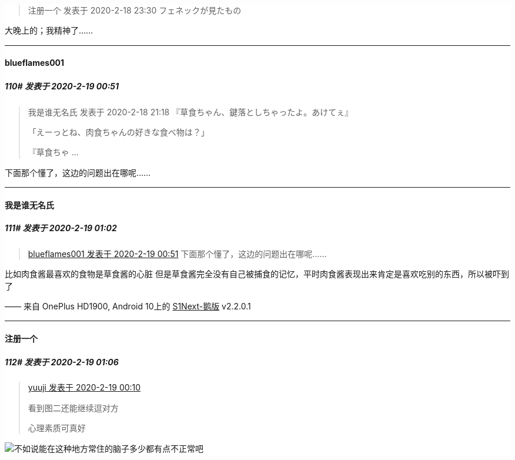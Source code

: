 <blockquote>注册一个 发表于 2020-2-18 23:30
フェネックが見たもの</blockquote>
大晚上的；我精神了……







-----

####  blueflames001  
##### 110#       发表于 2020-2-19 00:51



<blockquote>我是谁无名氏 发表于 2020-2-18 21:18
『草食ちゃん、鍵落としちゃったよ。あけてぇ』

「えーっとね、肉食ちゃんの好きな食べ物は？」

『草食ちゃ ...</blockquote>
下面那个懂了，这边的问题出在哪呢……







-----

####  我是谁无名氏  
##### 111#       发表于 2020-2-19 01:02



<blockquote><a href="httphttps://bbs.saraba1st.com/2b/forum.php?mod=redirect&amp;goto=findpost&amp;pid=46456422&amp;ptid=1914181" target="_blank">blueflames001 发表于 2020-2-19 00:51</a>
下面那个懂了，这边的问题出在哪呢……</blockquote>
比如肉食酱最喜欢的食物是草食酱的心脏
但是草食酱完全没有自己被捕食的记忆，平时肉食酱表现出来肯定是喜欢吃别的东西，所以被吓到了

—— 来自 OnePlus HD1900, Android 10上的 [S1Next-鹅版](https://github.com/ykrank/S1-Next/releases) v2.2.0.1







-----

####  注册一个  
##### 112#       发表于 2020-2-19 01:06



<blockquote><a href="httphttps://bbs.saraba1st.com/2b/forum.php?mod=redirect&amp;goto=findpost&amp;pid=46456111&amp;ptid=1914181" target="_blank">yuuji 发表于 2020-2-19 00:10</a>

看到图二还能继续逗对方

心理素质可真好</blockquote>
<img src="https://static.saraba1st.com/image/smiley/face2017/064.png" referrerpolicy="no-referrer">不如说能在这种地方常住的脑子多少都有点不正常吧

